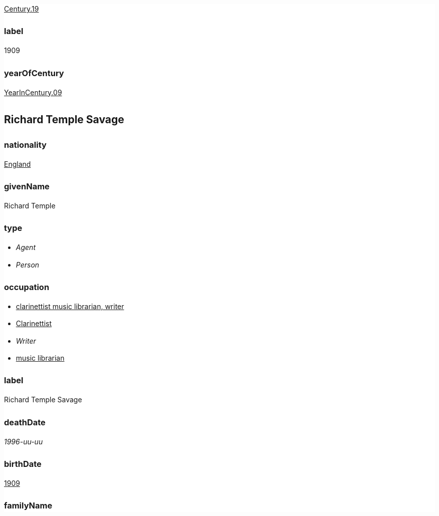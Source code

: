 
[Century.19](#Century.19)

### label


1909

### yearOfCentury


[YearInCentury.09](#YearInCentury.09)

## Richard Temple Savage

### nationality


[England](#England)

### givenName


Richard Temple

### type

 - *Agent*

 - *Person*

### occupation

 - [clarinettist music librarian, writer](#clarinettist-music-librarian-writer)

 - [Clarinettist](#Clarinettist)

 - *Writer*

 - [music librarian](#music-librarian)

### label


Richard Temple Savage

### deathDate


*1996-uu-uu*

### birthDate


[1909](#1909)

### familyName
